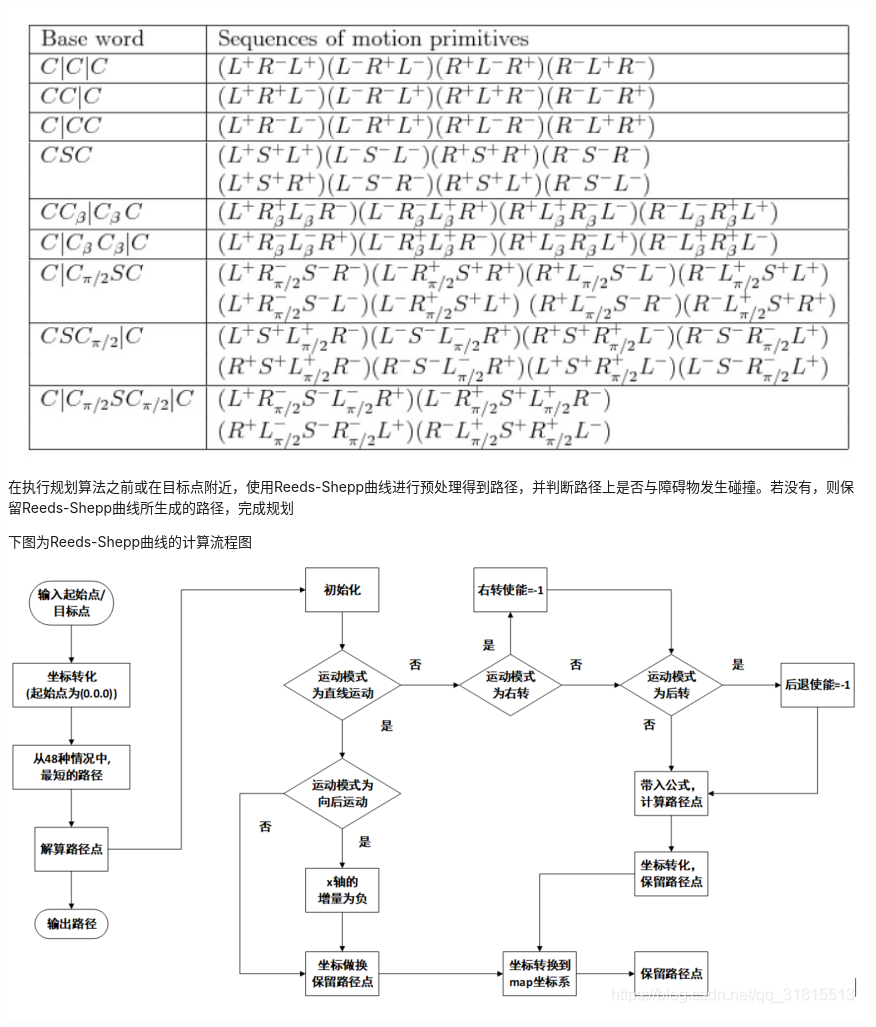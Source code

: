 ![reeds_shepp1](../../imgs/reeds_shepp1.jpg)

在执行规划算法之前或在目标点附近，使用Reeds-Shepp曲线进行预处理得到路径，并判断路径上是否与障碍物发生碰撞。若没有，则保留Reeds-Shepp曲线所生成的路径，完成规划

下图为Reeds-Shepp曲线的计算流程图

![img](../../imgs/watermark,type_ZmFuZ3poZW5naGVpdGk,shadow_10,text_aHR0cHM6Ly9ibG9nLmNzZG4ubmV0L3FxXzMxODE1NTEz,size_16,color_FFFFFF,t_70-1708609726379-7.png)
